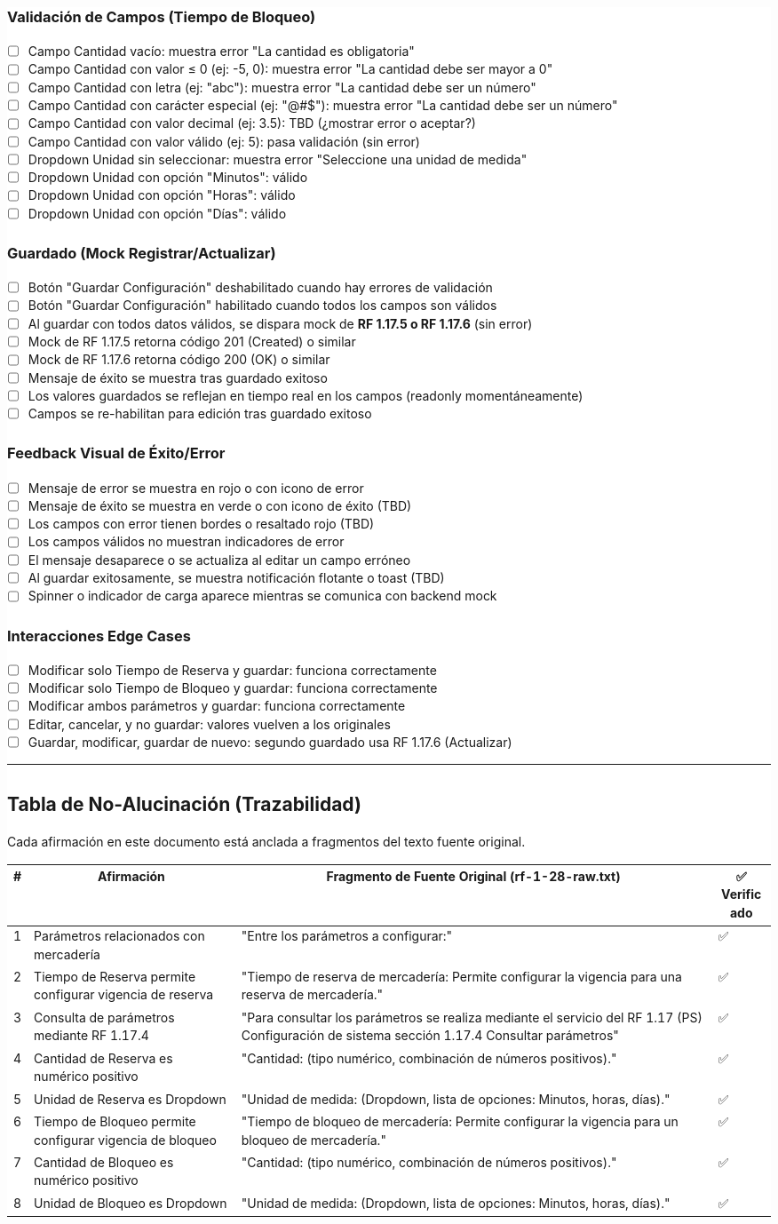 ### Validación de Campos (Tiempo de Bloqueo)

- [ ] Campo Cantidad vacío: muestra error "La cantidad es obligatoria"
- [ ] Campo Cantidad con valor ≤ 0 (ej: -5, 0): muestra error "La cantidad debe ser mayor a 0"
- [ ] Campo Cantidad con letra (ej: "abc"): muestra error "La cantidad debe ser un número"
- [ ] Campo Cantidad con carácter especial (ej: "@#$"): muestra error "La cantidad debe ser un número"
- [ ] Campo Cantidad con valor decimal (ej: 3.5): TBD (¿mostrar error o aceptar?)
- [ ] Campo Cantidad con valor válido (ej: 5): pasa validación (sin error)
- [ ] Dropdown Unidad sin seleccionar: muestra error "Seleccione una unidad de medida"
- [ ] Dropdown Unidad con opción "Minutos": válido
- [ ] Dropdown Unidad con opción "Horas": válido
- [ ] Dropdown Unidad con opción "Días": válido

### Guardado (Mock Registrar/Actualizar)

- [ ] Botón "Guardar Configuración" deshabilitado cuando hay errores de validación
- [ ] Botón "Guardar Configuración" habilitado cuando todos los campos son válidos
- [ ] Al guardar con todos datos válidos, se dispara mock de **RF 1.17.5 o RF 1.17.6** (sin error)
- [ ] Mock de RF 1.17.5 retorna código 201 (Created) o similar
- [ ] Mock de RF 1.17.6 retorna código 200 (OK) o similar
- [ ] Mensaje de éxito se muestra tras guardado exitoso
- [ ] Los valores guardados se reflejan en tiempo real en los campos (readonly momentáneamente)
- [ ] Campos se re-habilitan para edición tras guardado exitoso

### Feedback Visual de Éxito/Error

- [ ] Mensaje de error se muestra en rojo o con icono de error
- [ ] Mensaje de éxito se muestra en verde o con icono de éxito (TBD)
- [ ] Los campos con error tienen bordes o resaltado rojo (TBD)
- [ ] Los campos válidos no muestran indicadores de error
- [ ] El mensaje desaparece o se actualiza al editar un campo erróneo
- [ ] Al guardar exitosamente, se muestra notificación flotante o toast (TBD)
- [ ] Spinner o indicador de carga aparece mientras se comunica con backend mock

### Interacciones Edge Cases

- [ ] Modificar solo Tiempo de Reserva y guardar: funciona correctamente
- [ ] Modificar solo Tiempo de Bloqueo y guardar: funciona correctamente
- [ ] Modificar ambos parámetros y guardar: funciona correctamente
- [ ] Editar, cancelar, y no guardar: valores vuelven a los originales
- [ ] Guardar, modificar, guardar de nuevo: segundo guardado usa RF 1.17.6 (Actualizar)

---

## Tabla de No-Alucinación (Trazabilidad)

Cada afirmación en este documento está anclada a fragmentos del texto fuente original.

| # | Afirmación | Fragmento de Fuente Original (rf-1-28-raw.txt) | ✅ Verificado |
|---|-----------|---------------------------------------------|-------------|
| 1 | Parámetros relacionados con mercadería | "Entre los parámetros a configurar:" | ✅ |
| 2 | Tiempo de Reserva permite configurar vigencia de reserva | "Tiempo de reserva de mercadería: Permite configurar la vigencia para una reserva de mercadería." | ✅ |
| 3 | Consulta de parámetros mediante RF 1.17.4 | "Para consultar los parámetros se realiza mediante el servicio del RF 1.17 (PS) Configuración de sistema sección 1.17.4 Consultar parámetros" | ✅ |
| 4 | Cantidad de Reserva es numérico positivo | "Cantidad: (tipo numérico, combinación de números positivos)." | ✅ |
| 5 | Unidad de Reserva es Dropdown | "Unidad de medida: (Dropdown, lista de opciones: Minutos, horas, días)." | ✅ |
| 6 | Tiempo de Bloqueo permite configurar vigencia de bloqueo | "Tiempo de bloqueo de mercadería: Permite configurar la vigencia para un bloqueo de mercadería." | ✅ |
| 7 | Cantidad de Bloqueo es numérico positivo | "Cantidad: (tipo numérico, combinación de números positivos)." | ✅ |
| 8 | Unidad de Bloqueo es Dropdown | "Unidad de medida: (Dropdown, lista de opciones: Minutos, horas, días)." | ✅ |